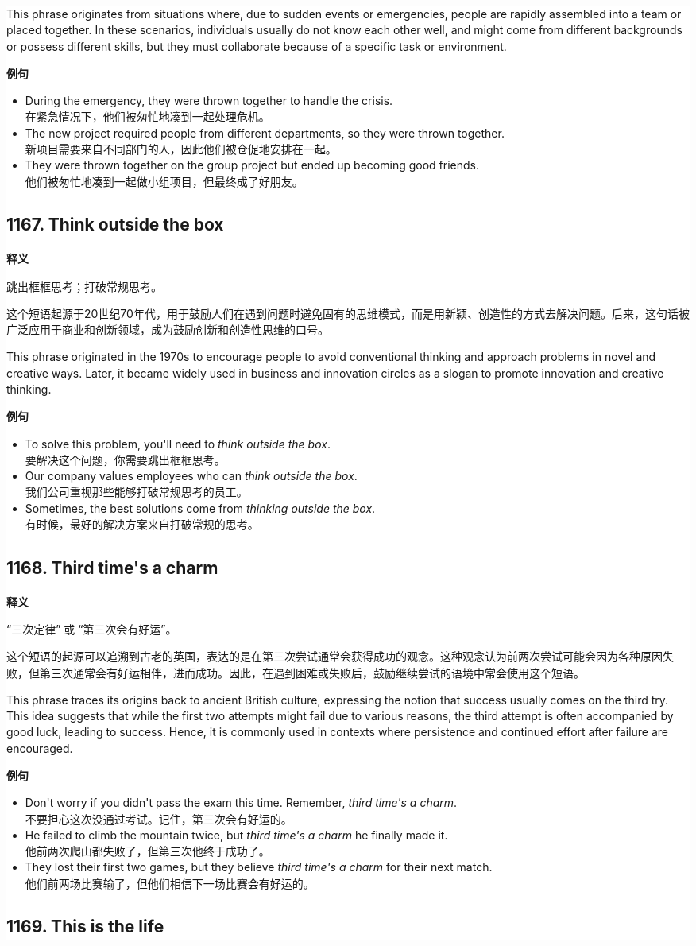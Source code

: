 This phrase originates from situations where, due to sudden events or emergencies, people are rapidly assembled into a team or placed together. In these scenarios, individuals usually do not know each other well, and might come from different backgrounds or possess different skills, but they must collaborate because of a specific task or environment.

**例句**

- During the emergency, they were thrown together to handle the crisis.<br/>在紧急情况下，他们被匆忙地凑到一起处理危机。
- The new project required people from different departments, so they were thrown together.<br/>新项目需要来自不同部门的人，因此他们被仓促地安排在一起。
- They were thrown together on the group project but ended up becoming good friends.<br/>他们被匆忙地凑到一起做小组项目，但最终成了好朋友。

## 1167. Think outside the box

**释义**

跳出框框思考；打破常规思考。

这个短语起源于20世纪70年代，用于鼓励人们在遇到问题时避免固有的思维模式，而是用新颖、创造性的方式去解决问题。后来，这句话被广泛应用于商业和创新领域，成为鼓励创新和创造性思维的口号。

This phrase originated in the 1970s to encourage people to avoid conventional thinking and approach problems in novel and creative ways. Later, it became widely used in business and innovation circles as a slogan to promote innovation and creative thinking.

**例句**

- To solve this problem, you'll need to *think outside the box*.<br/>要解决这个问题，你需要跳出框框思考。
- Our company values employees who can *think outside the box*.<br/>我们公司重视那些能够打破常规思考的员工。
- Sometimes, the best solutions come from *thinking outside the box*.<br/>有时候，最好的解决方案来自打破常规的思考。

## 1168. Third time's a charm

**释义**

“三次定律” 或 “第三次会有好运”。

这个短语的起源可以追溯到古老的英国，表达的是在第三次尝试通常会获得成功的观念。这种观念认为前两次尝试可能会因为各种原因失败，但第三次通常会有好运相伴，进而成功。因此，在遇到困难或失败后，鼓励继续尝试的语境中常会使用这个短语。

This phrase traces its origins back to ancient British culture, expressing the notion that success usually comes on the third try. This idea suggests that while the first two attempts might fail due to various reasons, the third attempt is often accompanied by good luck, leading to success. Hence, it is commonly used in contexts where persistence and continued effort after failure are encouraged.

**例句**

- Don't worry if you didn't pass the exam this time. Remember, *third time's a charm*.<br/>不要担心这次没通过考试。记住，第三次会有好运的。
- He failed to climb the mountain twice, but *third time's a charm* he finally made it.<br/>他前两次爬山都失败了，但第三次他终于成功了。
- They lost their first two games, but they believe *third time's a charm* for their next match.<br/>他们前两场比赛输了，但他们相信下一场比赛会有好运的。

## 1169. This is the life
